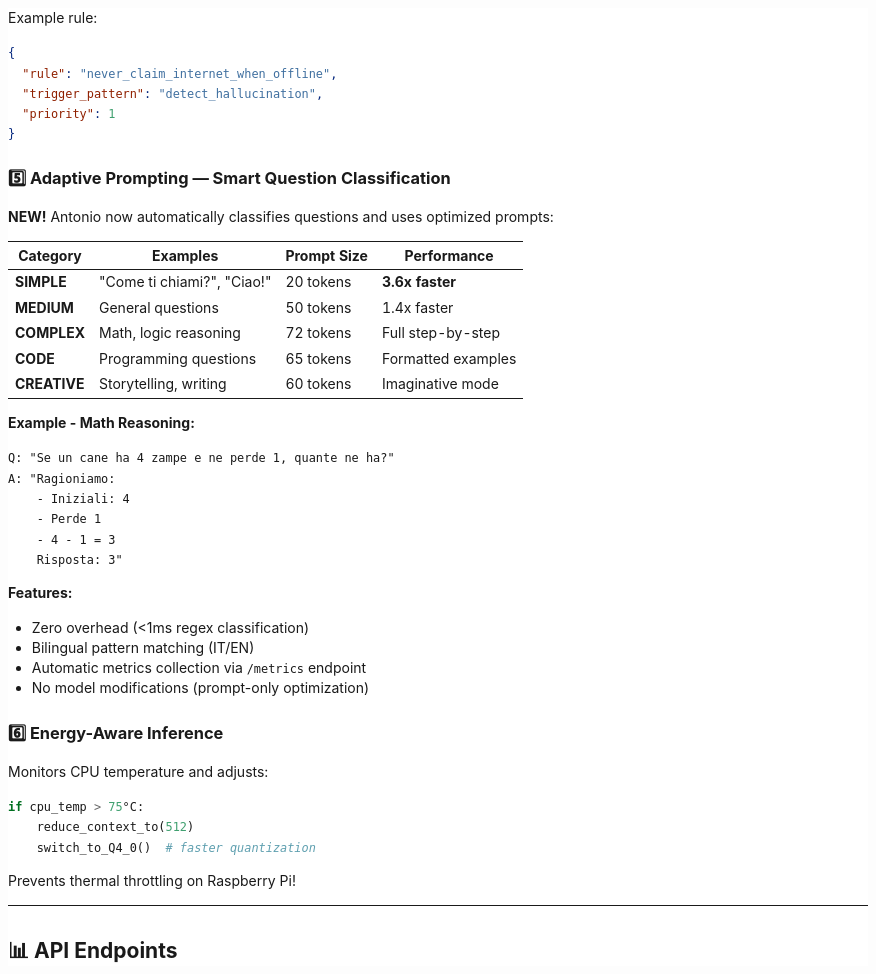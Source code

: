 Example rule:
```json
{
  "rule": "never_claim_internet_when_offline",
  "trigger_pattern": "detect_hallucination",
  "priority": 1
}
```

### 5️⃣ Adaptive Prompting — Smart Question Classification

**NEW!** Antonio now automatically classifies questions and uses optimized prompts:

| Category | Examples | Prompt Size | Performance |
|----------|----------|-------------|-------------|
| **SIMPLE** | "Come ti chiami?", "Ciao!" | 20 tokens | **3.6x faster** |
| **MEDIUM** | General questions | 50 tokens | 1.4x faster |
| **COMPLEX** | Math, logic reasoning | 72 tokens | Full step-by-step |
| **CODE** | Programming questions | 65 tokens | Formatted examples |
| **CREATIVE** | Storytelling, writing | 60 tokens | Imaginative mode |

**Example - Math Reasoning:**
```
Q: "Se un cane ha 4 zampe e ne perde 1, quante ne ha?"
A: "Ragioniamo:
    - Iniziali: 4
    - Perde 1
    - 4 - 1 = 3
    Risposta: 3"
```

**Features:**
- Zero overhead (<1ms regex classification)
- Bilingual pattern matching (IT/EN)
- Automatic metrics collection via `/metrics` endpoint
- No model modifications (prompt-only optimization)

### 6️⃣ Energy-Aware Inference

Monitors CPU temperature and adjusts:

```python
if cpu_temp > 75°C:
    reduce_context_to(512)
    switch_to_Q4_0()  # faster quantization
```

Prevents thermal throttling on Raspberry Pi!

---

## 📊 API Endpoints
